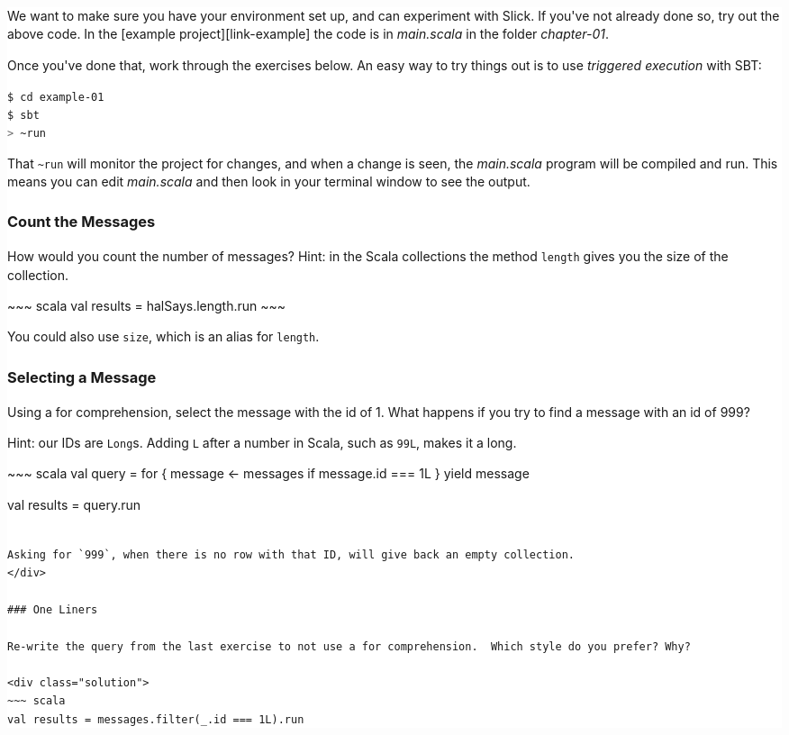 We want to make sure you have your environment set up, and can experiment with Slick.  If you've not already done so, try out the above code.  In the [example project][link-example] the code is in _main.scala_ in the folder _chapter-01_.

Once you've done that, work through the exercises below.  An easy way to try things out is to use  _triggered execution_ with SBT:

~~~ bash
$ cd example-01
$ sbt
> ~run
~~~

That `~run` will monitor the project for changes, and when a change is seen, the _main.scala_ program will be compiled and run. This means you can edit _main.scala_ and then look in your terminal window to see the output.

### Count the Messages

How would you count the number of messages? Hint: in the Scala collections the method `length` gives you the size of the collection.

<div class="solution">
~~~ scala
val results = halSays.length.run
~~~

You could also use `size`, which is an alias for `length`.
</div>

### Selecting a Message

Using a for comprehension, select the message with the id of 1.  What happens if you try to find a message with an id of 999?

Hint: our IDs are `Long`s. Adding `L` after a number in Scala, such as `99L`, makes it a long.

<div class="solution">
~~~ scala
val query = for {
  message <- messages if message.id === 1L
} yield message

val results = query.run
~~~

Asking for `999`, when there is no row with that ID, will give back an empty collection.
</div>

### One Liners

Re-write the query from the last exercise to not use a for comprehension.  Which style do you prefer? Why?

<div class="solution">
~~~ scala
val results = messages.filter(_.id === 1L).run
~~~
</div>
